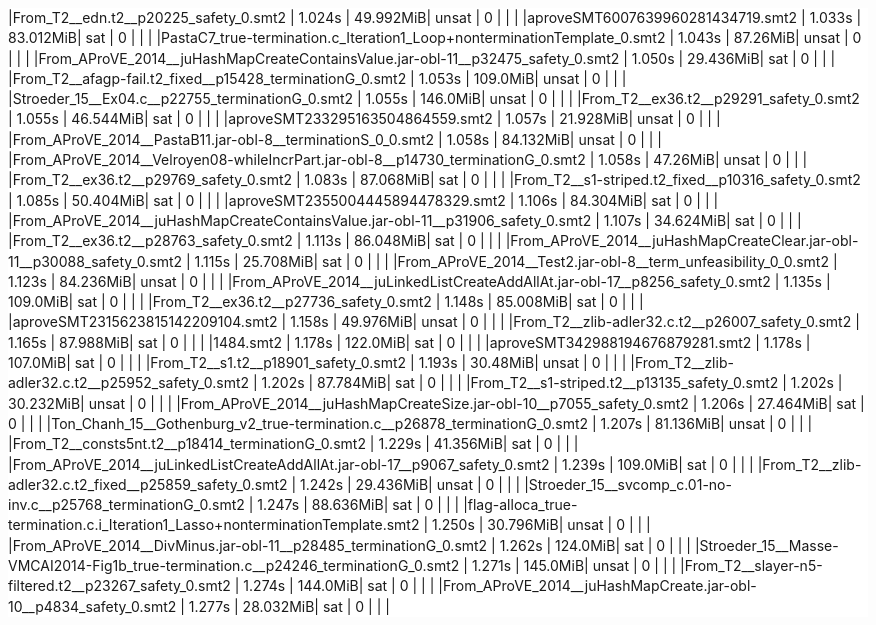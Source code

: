 |From_T2__edn.t2__p20225_safety_0.smt2                        |    1.024s | 49.992MiB| unsat | 0 |  |  |
|aproveSMT6007639960281434719.smt2                            |    1.033s | 83.012MiB| sat | 0 |  |  |
|PastaC7_true-termination.c_Iteration1_Loop+nonterminationTemplate_0.smt2 |    1.043s | 87.26MiB| unsat | 0 |  |  |
|From_AProVE_2014__juHashMapCreateContainsValue.jar-obl-11__p32475_safety_0.smt2 |    1.050s | 29.436MiB| sat | 0 |  |  |
|From_T2__afagp-fail.t2_fixed__p15428_terminationG_0.smt2     |    1.053s | 109.0MiB| unsat | 0 |  |  |
|Stroeder_15__Ex04.c__p22755_terminationG_0.smt2              |    1.055s | 146.0MiB| unsat | 0 |  |  |
|From_T2__ex36.t2__p29291_safety_0.smt2                       |    1.055s | 46.544MiB| sat | 0 |  |  |
|aproveSMT233295163504864559.smt2                             |    1.057s | 21.928MiB| unsat | 0 |  |  |
|From_AProVE_2014__PastaB11.jar-obl-8__terminationS_0_0.smt2  |    1.058s | 84.132MiB| unsat | 0 |  |  |
|From_AProVE_2014__Velroyen08-whileIncrPart.jar-obl-8__p14730_terminationG_0.smt2 |    1.058s | 47.26MiB| unsat | 0 |  |  |
|From_T2__ex36.t2__p29769_safety_0.smt2                       |    1.083s | 87.068MiB| sat | 0 |  |  |
|From_T2__s1-striped.t2_fixed__p10316_safety_0.smt2           |    1.085s | 50.404MiB| sat | 0 |  |  |
|aproveSMT2355004445894478329.smt2                            |    1.106s | 84.304MiB| sat | 0 |  |  |
|From_AProVE_2014__juHashMapCreateContainsValue.jar-obl-11__p31906_safety_0.smt2 |    1.107s | 34.624MiB| sat | 0 |  |  |
|From_T2__ex36.t2__p28763_safety_0.smt2                       |    1.113s | 86.048MiB| sat | 0 |  |  |
|From_AProVE_2014__juHashMapCreateClear.jar-obl-11__p30088_safety_0.smt2 |    1.115s | 25.708MiB| sat | 0 |  |  |
|From_AProVE_2014__Test2.jar-obl-8__term_unfeasibility_0_0.smt2 |    1.123s | 84.236MiB| unsat | 0 |  |  |
|From_AProVE_2014__juLinkedListCreateAddAllAt.jar-obl-17__p8256_safety_0.smt2 |    1.135s | 109.0MiB| sat | 0 |  |  |
|From_T2__ex36.t2__p27736_safety_0.smt2                       |    1.148s | 85.008MiB| sat | 0 |  |  |
|aproveSMT2315623815142209104.smt2                            |    1.158s | 49.976MiB| unsat | 0 |  |  |
|From_T2__zlib-adler32.c.t2__p26007_safety_0.smt2             |    1.165s | 87.988MiB| sat | 0 |  |  |
|1484.smt2                                                    |    1.178s | 122.0MiB| sat | 0 |  |  |
|aproveSMT342988194676879281.smt2                             |    1.178s | 107.0MiB| sat | 0 |  |  |
|From_T2__s1.t2__p18901_safety_0.smt2                         |    1.193s | 30.48MiB| unsat | 0 |  |  |
|From_T2__zlib-adler32.c.t2__p25952_safety_0.smt2             |    1.202s | 87.784MiB| sat | 0 |  |  |
|From_T2__s1-striped.t2__p13135_safety_0.smt2                 |    1.202s | 30.232MiB| unsat | 0 |  |  |
|From_AProVE_2014__juHashMapCreateSize.jar-obl-10__p7055_safety_0.smt2 |    1.206s | 27.464MiB| sat | 0 |  |  |
|Ton_Chanh_15__Gothenburg_v2_true-termination.c__p26878_terminationG_0.smt2 |    1.207s | 81.136MiB| unsat | 0 |  |  |
|From_T2__consts5nt.t2__p18414_terminationG_0.smt2            |    1.229s | 41.356MiB| sat | 0 |  |  |
|From_AProVE_2014__juLinkedListCreateAddAllAt.jar-obl-17__p9067_safety_0.smt2 |    1.239s | 109.0MiB| sat | 0 |  |  |
|From_T2__zlib-adler32.c.t2_fixed__p25859_safety_0.smt2       |    1.242s | 29.436MiB| unsat | 0 |  |  |
|Stroeder_15__svcomp_c.01-no-inv.c__p25768_terminationG_0.smt2 |    1.247s | 88.636MiB| sat | 0 |  |  |
|flag-alloca_true-termination.c.i_Iteration1_Lasso+nonterminationTemplate.smt2 |    1.250s | 30.796MiB| unsat | 0 |  |  |
|From_AProVE_2014__DivMinus.jar-obl-11__p28485_terminationG_0.smt2 |    1.262s | 124.0MiB| sat | 0 |  |  |
|Stroeder_15__Masse-VMCAI2014-Fig1b_true-termination.c__p24246_terminationG_0.smt2 |    1.271s | 145.0MiB| unsat | 0 |  |  |
|From_T2__slayer-n5-filtered.t2__p23267_safety_0.smt2         |    1.274s | 144.0MiB| sat | 0 |  |  |
|From_AProVE_2014__juHashMapCreate.jar-obl-10__p4834_safety_0.smt2 |    1.277s | 28.032MiB| sat | 0 |  |  |